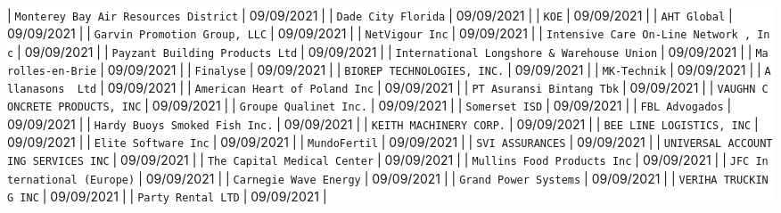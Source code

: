 | `Monterey Bay Air Resources District` | 09/09/2021 |
| `Dade City Florida` | 09/09/2021 |
| `KOE` | 09/09/2021 |
| `AHT Global` | 09/09/2021 |
| `Garvin Promotion Group, LLC` | 09/09/2021 |
| `NetVigour Inc` | 09/09/2021 |
| `Intensive Care On-Line Network , Inc` | 09/09/2021 |
| `Payzant Building Products Ltd` | 09/09/2021 |
| `International Longshore & Warehouse Union` | 09/09/2021 |
| `Marolles-en-Brie` | 09/09/2021 |
| `Finalyse` | 09/09/2021 |
| `BIOREP TECHNOLOGIES, INC.` | 09/09/2021 |
| `MK-Technik` | 09/09/2021 |
| `Allanasons  Ltd` | 09/09/2021 |
| `American Heart of Poland Inc` | 09/09/2021 |
| `PT Asuransi Bintang Tbk` | 09/09/2021 |
| `VAUGHN CONCRETE PRODUCTS, INC` | 09/09/2021 |
| `Groupe Qualinet Inc.` | 09/09/2021 |
| `Somerset ISD` | 09/09/2021 |
| `FBL Advogados` | 09/09/2021 |
| `Hardy Buoys Smoked Fish Inc.` | 09/09/2021 |
| `KEITH MACHINERY CORP.` | 09/09/2021 |
| `BEE LINE LOGISTICS, INC` | 09/09/2021 |
| `Elite Software Inc` | 09/09/2021 |
| `MundoFertil` | 09/09/2021 |
| `SVI ASSURANCES` | 09/09/2021 |
| `UNIVERSAL ACCOUNTING SERVICES INC` | 09/09/2021 |
| `The Capital Medical Center` | 09/09/2021 |
| `Mullins Food Products Inc` | 09/09/2021 |
| `JFC International (Europe)` | 09/09/2021 |
| `Carnegie Wave Energy` | 09/09/2021 |
| `Grand Power Systems` | 09/09/2021 |
| `VERIHA TRUCKING INC` | 09/09/2021 |
| `Party Rental LTD` | 09/09/2021 |
